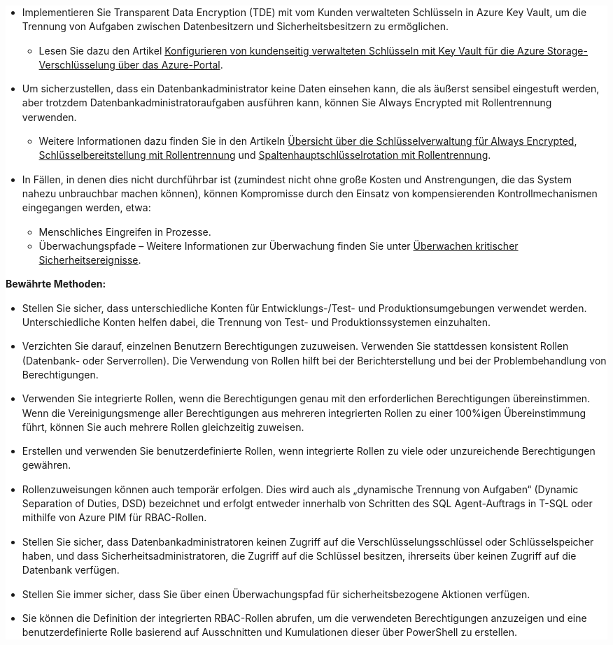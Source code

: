 - Implementieren Sie Transparent Data Encryption (TDE) mit vom Kunden verwalteten Schlüsseln in Azure Key Vault, um die Trennung von Aufgaben zwischen Datenbesitzern und Sicherheitsbesitzern zu ermöglichen. 
  - Lesen Sie dazu den Artikel [Konfigurieren von kundenseitig verwalteten Schlüsseln mit Key Vault für die Azure Storage-Verschlüsselung über das Azure-Portal](../storage/common/storage-encryption-keys-portal.md). 

- Um sicherzustellen, dass ein Datenbankadministrator keine Daten einsehen kann, die als äußerst sensibel eingestuft werden, aber trotzdem Datenbankadministratoraufgaben ausführen kann, können Sie Always Encrypted mit Rollentrennung verwenden. 
  - Weitere Informationen dazu finden Sie in den Artikeln [Übersicht über die Schlüsselverwaltung für Always Encrypted](https://docs.microsoft.com/sql/relational-databases/security/encryption/overview-of-key-management-for-always-encrypted), [Schlüsselbereitstellung mit Rollentrennung](https://docs.microsoft.com/sql/relational-databases/security/encryption/configure-always-encrypted-keys-using-powershell#KeyProvisionWithRoles) und [Spaltenhauptschlüsselrotation mit Rollentrennung](https://docs.microsoft.com/sql/relational-databases/security/encryption/rotate-always-encrypted-keys-using-powershell#column-master-key-rotation-with-role-separation). 

- In Fällen, in denen dies nicht durchführbar ist (zumindest nicht ohne große Kosten und Anstrengungen, die das System nahezu unbrauchbar machen können), können Kompromisse durch den Einsatz von kompensierenden Kontrollmechanismen eingegangen werden, etwa: 
  - Menschliches Eingreifen in Prozesse. 
  - Überwachungspfade – Weitere Informationen zur Überwachung finden Sie unter [Überwachen kritischer Sicherheitsereignisse](#audit-critical-security-events).

**Bewährte Methoden:**

- Stellen Sie sicher, dass unterschiedliche Konten für Entwicklungs-/Test- und Produktionsumgebungen verwendet werden. Unterschiedliche Konten helfen dabei, die Trennung von Test- und Produktionssystemen einzuhalten.

- Verzichten Sie darauf, einzelnen Benutzern Berechtigungen zuzuweisen. Verwenden Sie stattdessen konsistent Rollen (Datenbank- oder Serverrollen). Die Verwendung von Rollen hilft bei der Berichterstellung und bei der Problembehandlung von Berechtigungen.

- Verwenden Sie integrierte Rollen, wenn die Berechtigungen genau mit den erforderlichen Berechtigungen übereinstimmen. Wenn die Vereinigungsmenge aller Berechtigungen aus mehreren integrierten Rollen zu einer 100%igen Übereinstimmung führt, können Sie auch mehrere Rollen gleichzeitig zuweisen. 

- Erstellen und verwenden Sie benutzerdefinierte Rollen, wenn integrierte Rollen zu viele oder unzureichende Berechtigungen gewähren. 

- Rollenzuweisungen können auch temporär erfolgen. Dies wird auch als „dynamische Trennung von Aufgaben“ (Dynamic Separation of Duties, DSD) bezeichnet und erfolgt entweder innerhalb von Schritten des SQL Agent-Auftrags in T-SQL oder mithilfe von Azure PIM für RBAC-Rollen. 

- Stellen Sie sicher, dass Datenbankadministratoren keinen Zugriff auf die Verschlüsselungsschlüssel oder Schlüsselspeicher haben, und dass Sicherheitsadministratoren, die Zugriff auf die Schlüssel besitzen, ihrerseits über keinen Zugriff auf die Datenbank verfügen. 

- Stellen Sie immer sicher, dass Sie über einen Überwachungspfad für sicherheitsbezogene Aktionen verfügen. 

- Sie können die Definition der integrierten RBAC-Rollen abrufen, um die verwendeten Berechtigungen anzuzeigen und eine benutzerdefinierte Rolle basierend auf Ausschnitten und Kumulationen dieser über PowerShell zu erstellen. 
